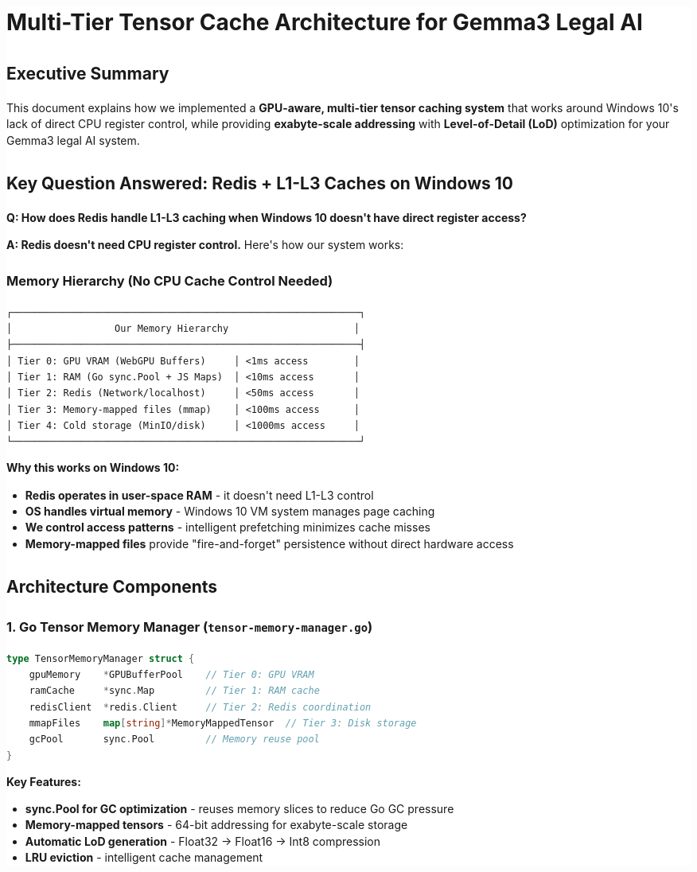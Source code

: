 # Multi-Tier Tensor Cache Architecture for Gemma3 Legal AI

## Executive Summary

This document explains how we implemented a **GPU-aware, multi-tier tensor caching system** that works around Windows 10's lack of direct CPU register control, while providing **exabyte-scale addressing** with **Level-of-Detail (LoD)** optimization for your Gemma3 legal AI system.

## Key Question Answered: Redis + L1-L3 Caches on Windows 10

**Q: How does Redis handle L1-L3 caching when Windows 10 doesn't have direct register access?**

**A: Redis doesn't need CPU register control.** Here's how our system works:

### Memory Hierarchy (No CPU Cache Control Needed)

```
┌─────────────────────────────────────────────────────────────┐
│                  Our Memory Hierarchy                      │
├─────────────────────────────────────────────────────────────┤
│ Tier 0: GPU VRAM (WebGPU Buffers)     │ <1ms access        │
│ Tier 1: RAM (Go sync.Pool + JS Maps)  │ <10ms access       │
│ Tier 2: Redis (Network/localhost)     │ <50ms access       │
│ Tier 3: Memory-mapped files (mmap)    │ <100ms access      │
│ Tier 4: Cold storage (MinIO/disk)     │ <1000ms access     │
└─────────────────────────────────────────────────────────────┘
```

**Why this works on Windows 10:**
- **Redis operates in user-space RAM** - it doesn't need L1-L3 control
- **OS handles virtual memory** - Windows 10 VM system manages page caching
- **We control access patterns** - intelligent prefetching minimizes cache misses
- **Memory-mapped files** provide "fire-and-forget" persistence without direct hardware access

## Architecture Components

### 1. Go Tensor Memory Manager (`tensor-memory-manager.go`)

```go
type TensorMemoryManager struct {
    gpuMemory    *GPUBufferPool    // Tier 0: GPU VRAM
    ramCache     *sync.Map         // Tier 1: RAM cache
    redisClient  *redis.Client     // Tier 2: Redis coordination
    mmapFiles    map[string]*MemoryMappedTensor  // Tier 3: Disk storage
    gcPool       sync.Pool         // Memory reuse pool
}
```

**Key Features:**
- **sync.Pool for GC optimization** - reuses memory slices to reduce Go GC pressure
- **Memory-mapped tensors** - 64-bit addressing for exabyte-scale storage
- **Automatic LoD generation** - Float32 → Float16 → Int8 compression
- **LRU eviction** - intelligent cache management
